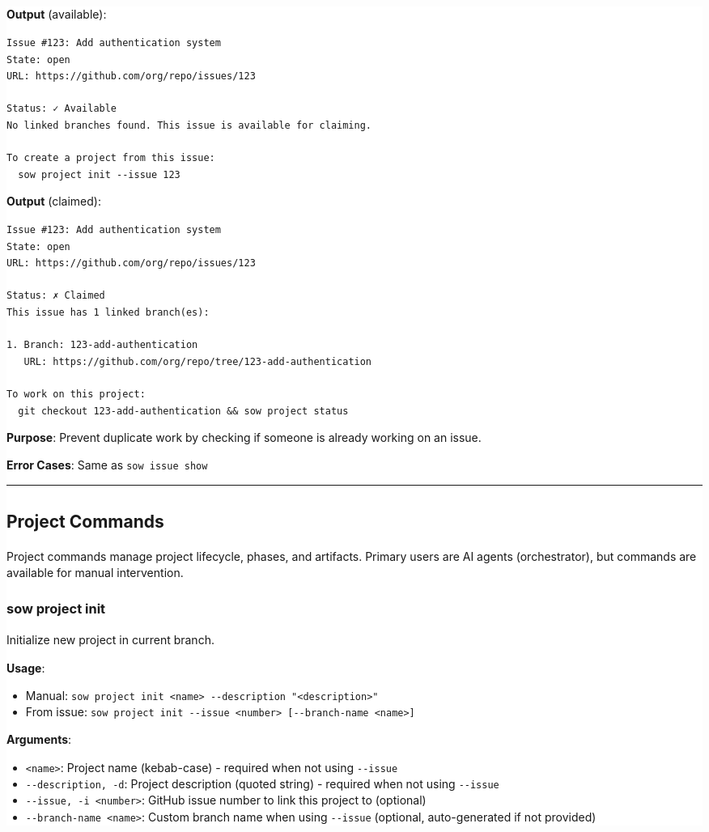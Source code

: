 **Output** (available):
```
Issue #123: Add authentication system
State: open
URL: https://github.com/org/repo/issues/123

Status: ✓ Available
No linked branches found. This issue is available for claiming.

To create a project from this issue:
  sow project init --issue 123
```

**Output** (claimed):
```
Issue #123: Add authentication system
State: open
URL: https://github.com/org/repo/issues/123

Status: ✗ Claimed
This issue has 1 linked branch(es):

1. Branch: 123-add-authentication
   URL: https://github.com/org/repo/tree/123-add-authentication

To work on this project:
  git checkout 123-add-authentication && sow project status
```

**Purpose**: Prevent duplicate work by checking if someone is already working on an issue.

**Error Cases**: Same as `sow issue show`

---

## Project Commands

Project commands manage project lifecycle, phases, and artifacts. Primary users are AI agents (orchestrator), but commands are available for manual intervention.

### sow project init

Initialize new project in current branch.

**Usage**:
- Manual: `sow project init <name> --description "<description>"`
- From issue: `sow project init --issue <number> [--branch-name <name>]`

**Arguments**:
- `<name>`: Project name (kebab-case) - required when not using `--issue`
- `--description, -d`: Project description (quoted string) - required when not using `--issue`
- `--issue, -i <number>`: GitHub issue number to link this project to (optional)
- `--branch-name <name>`: Custom branch name when using `--issue` (optional, auto-generated if not provided)
